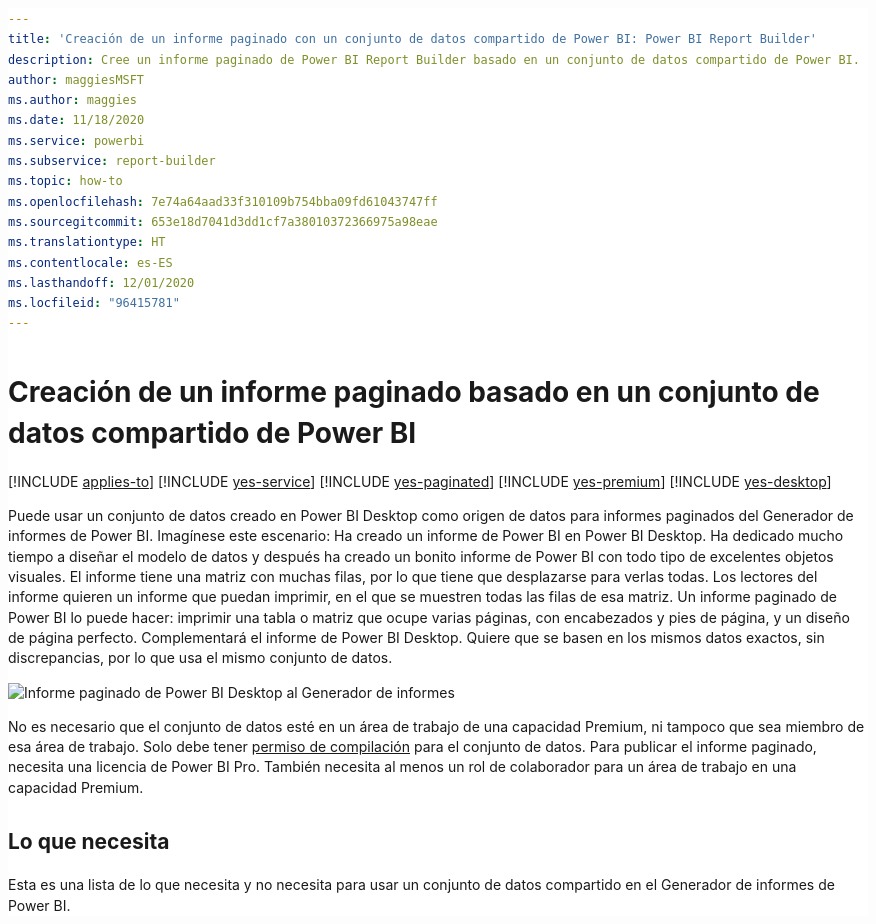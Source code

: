 ```yaml
---
title: 'Creación de un informe paginado con un conjunto de datos compartido de Power BI: Power BI Report Builder'
description: Cree un informe paginado de Power BI Report Builder basado en un conjunto de datos compartido de Power BI.
author: maggiesMSFT
ms.author: maggies
ms.date: 11/18/2020
ms.service: powerbi
ms.subservice: report-builder
ms.topic: how-to
ms.openlocfilehash: 7e74a64aad33f310109b754bba09fd61043747ff
ms.sourcegitcommit: 653e18d7041d3dd1cf7a38010372366975a98eae
ms.translationtype: HT
ms.contentlocale: es-ES
ms.lasthandoff: 12/01/2020
ms.locfileid: "96415781"
---
```

# <a name="create-a-paginated-report-based-on-a-power-bi-shared-dataset"></a>Creación de un informe paginado basado en un conjunto de datos compartido de Power BI

[!INCLUDE [applies-to](../includes/applies-to.md)] [!INCLUDE [yes-service](../includes/yes-service.md)] [!INCLUDE [yes-paginated](../includes/yes-paginated.md)] [!INCLUDE [yes-premium](../includes/yes-premium.md)] [!INCLUDE [yes-desktop](../includes/yes-desktop.md)] 

Puede usar un conjunto de datos creado en Power BI Desktop como origen de datos para informes paginados del Generador de informes de Power BI. Imagínese este escenario: Ha creado un informe de Power BI en Power BI Desktop. Ha dedicado mucho tiempo a diseñar el modelo de datos y después ha creado un bonito informe de Power BI con todo tipo de excelentes objetos visuales. El informe tiene una matriz con muchas filas, por lo que tiene que desplazarse para verlas todas. Los lectores del informe quieren un informe que puedan imprimir, en el que se muestren todas las filas de esa matriz. Un informe paginado de Power BI lo puede hacer: imprimir una tabla o matriz que ocupe varias páginas, con encabezados y pies de página, y un diseño de página perfecto. Complementará el informe de Power BI Desktop. Quiere que se basen en los mismos datos exactos, sin discrepancias, por lo que usa el mismo conjunto de datos.

![Informe paginado de Power BI Desktop al Generador de informes](media/report-builder-shared-datasets/power-bi-desktop-report-builder-arrow-26-pgs.png)

No es necesario que el conjunto de datos esté en un área de trabajo de una capacidad Premium, ni tampoco que sea miembro de esa área de trabajo. Solo debe tener [permiso de compilación](../connect-data/service-datasets-build-permissions.md) para el conjunto de datos. Para publicar el informe paginado, necesita una licencia de Power BI Pro. También necesita al menos un rol de colaborador para un área de trabajo en una capacidad Premium.

## <a name="what-you-need"></a>Lo que necesita

Esta es una lista de lo que necesita y no necesita para usar un conjunto de datos compartido en el Generador de informes de Power BI.
